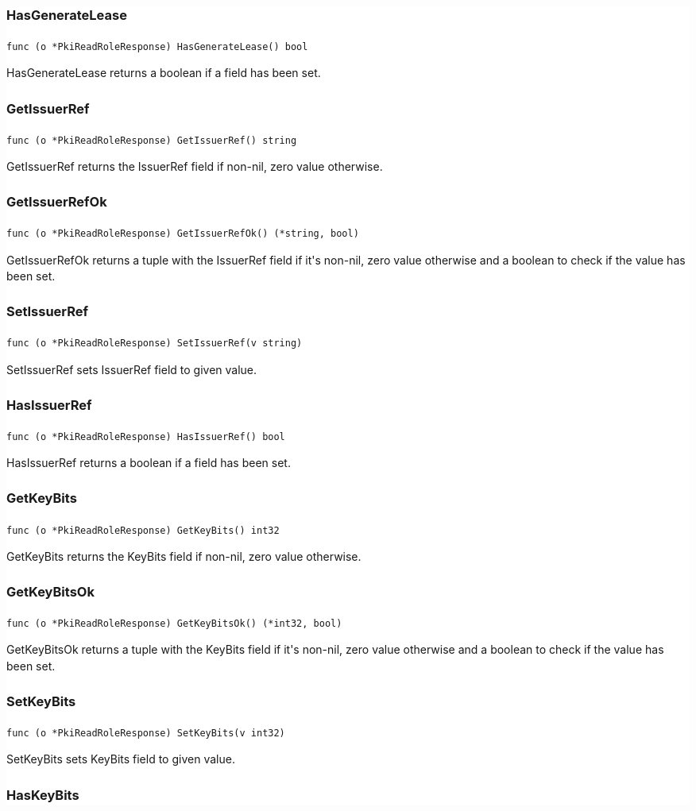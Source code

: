 
### HasGenerateLease

`func (o *PkiReadRoleResponse) HasGenerateLease() bool`

HasGenerateLease returns a boolean if a field has been set.




### GetIssuerRef

`func (o *PkiReadRoleResponse) GetIssuerRef() string`

GetIssuerRef returns the IssuerRef field if non-nil, zero value otherwise.

### GetIssuerRefOk

`func (o *PkiReadRoleResponse) GetIssuerRefOk() (*string, bool)`

GetIssuerRefOk returns a tuple with the IssuerRef field if it's non-nil, zero value otherwise
and a boolean to check if the value has been set.

### SetIssuerRef

`func (o *PkiReadRoleResponse) SetIssuerRef(v string)`

SetIssuerRef sets IssuerRef field to given value.


### HasIssuerRef

`func (o *PkiReadRoleResponse) HasIssuerRef() bool`

HasIssuerRef returns a boolean if a field has been set.




### GetKeyBits

`func (o *PkiReadRoleResponse) GetKeyBits() int32`

GetKeyBits returns the KeyBits field if non-nil, zero value otherwise.

### GetKeyBitsOk

`func (o *PkiReadRoleResponse) GetKeyBitsOk() (*int32, bool)`

GetKeyBitsOk returns a tuple with the KeyBits field if it's non-nil, zero value otherwise
and a boolean to check if the value has been set.

### SetKeyBits

`func (o *PkiReadRoleResponse) SetKeyBits(v int32)`

SetKeyBits sets KeyBits field to given value.


### HasKeyBits
